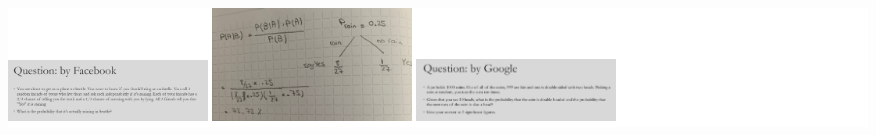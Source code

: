  
<img src="img\fb_rain.png" style="width:200px;"/>

<img src="img\fb_rain_rp.png" style="width:200px;"/>

<img src="img\googl_bayse.png" style="width:200px;"/>
